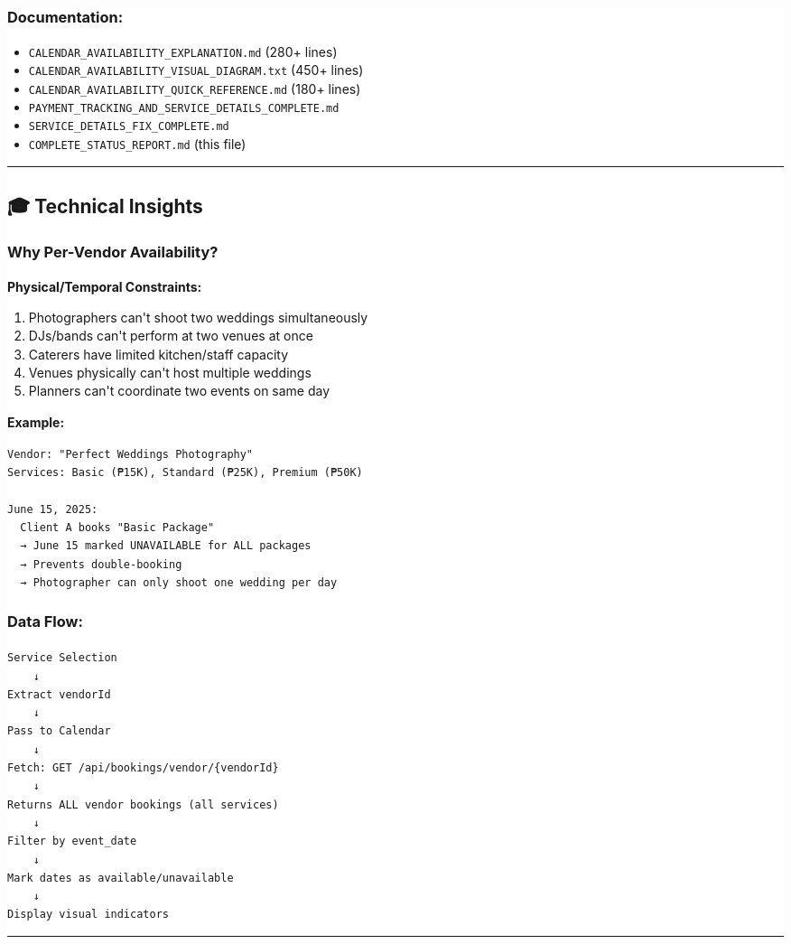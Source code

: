 ### Documentation:
- `CALENDAR_AVAILABILITY_EXPLANATION.md` (280+ lines)
- `CALENDAR_AVAILABILITY_VISUAL_DIAGRAM.txt` (450+ lines)
- `CALENDAR_AVAILABILITY_QUICK_REFERENCE.md` (180+ lines)
- `PAYMENT_TRACKING_AND_SERVICE_DETAILS_COMPLETE.md`
- `SERVICE_DETAILS_FIX_COMPLETE.md`
- `COMPLETE_STATUS_REPORT.md` (this file)

---

## 🎓 Technical Insights

### Why Per-Vendor Availability?

**Physical/Temporal Constraints:**
1. Photographers can't shoot two weddings simultaneously
2. DJs/bands can't perform at two venues at once
3. Caterers have limited kitchen/staff capacity
4. Venues physically can't host multiple weddings
5. Planners can't coordinate two events on same day

**Example:**
```
Vendor: "Perfect Weddings Photography"
Services: Basic (₱15K), Standard (₱25K), Premium (₱50K)

June 15, 2025:
  Client A books "Basic Package" 
  → June 15 marked UNAVAILABLE for ALL packages
  → Prevents double-booking
  → Photographer can only shoot one wedding per day
```

### Data Flow:

```
Service Selection
    ↓
Extract vendorId
    ↓
Pass to Calendar
    ↓
Fetch: GET /api/bookings/vendor/{vendorId}
    ↓
Returns ALL vendor bookings (all services)
    ↓
Filter by event_date
    ↓
Mark dates as available/unavailable
    ↓
Display visual indicators
```

---